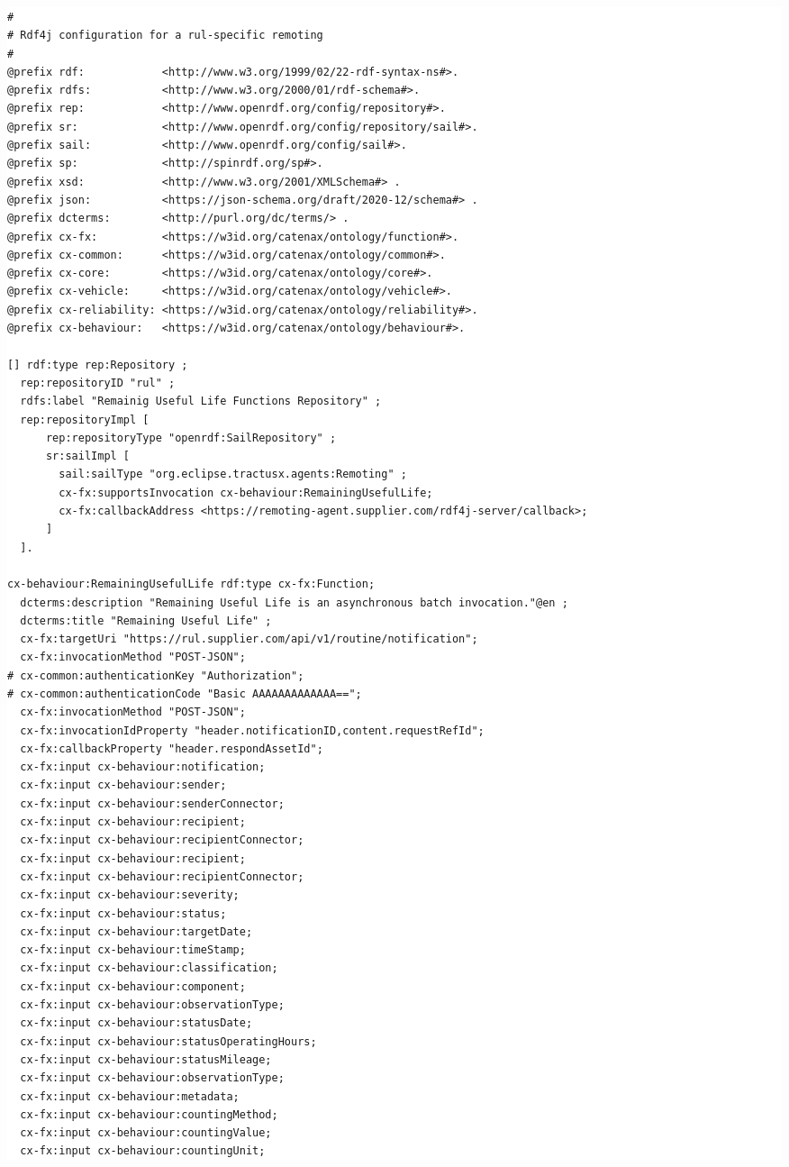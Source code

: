 ```ttl
#
# Rdf4j configuration for a rul-specific remoting
#
@prefix rdf:            <http://www.w3.org/1999/02/22-rdf-syntax-ns#>.
@prefix rdfs:           <http://www.w3.org/2000/01/rdf-schema#>.
@prefix rep:            <http://www.openrdf.org/config/repository#>.
@prefix sr:             <http://www.openrdf.org/config/repository/sail#>.
@prefix sail:           <http://www.openrdf.org/config/sail#>.
@prefix sp:             <http://spinrdf.org/sp#>.
@prefix xsd:            <http://www.w3.org/2001/XMLSchema#> .
@prefix json:           <https://json-schema.org/draft/2020-12/schema#> .
@prefix dcterms:        <http://purl.org/dc/terms/> .
@prefix cx-fx:          <https://w3id.org/catenax/ontology/function#>.
@prefix cx-common:      <https://w3id.org/catenax/ontology/common#>.
@prefix cx-core:        <https://w3id.org/catenax/ontology/core#>.
@prefix cx-vehicle:     <https://w3id.org/catenax/ontology/vehicle#>.
@prefix cx-reliability: <https://w3id.org/catenax/ontology/reliability#>.
@prefix cx-behaviour:   <https://w3id.org/catenax/ontology/behaviour#>.

[] rdf:type rep:Repository ;
  rep:repositoryID "rul" ;
  rdfs:label "Remainig Useful Life Functions Repository" ;
  rep:repositoryImpl [
      rep:repositoryType "openrdf:SailRepository" ;
      sr:sailImpl [
        sail:sailType "org.eclipse.tractusx.agents:Remoting" ;
        cx-fx:supportsInvocation cx-behaviour:RemainingUsefulLife;
        cx-fx:callbackAddress <https://remoting-agent.supplier.com/rdf4j-server/callback>;
      ]
  ].

cx-behaviour:RemainingUsefulLife rdf:type cx-fx:Function;
  dcterms:description "Remaining Useful Life is an asynchronous batch invocation."@en ;
  dcterms:title "Remaining Useful Life" ;
  cx-fx:targetUri "https://rul.supplier.com/api/v1/routine/notification";
  cx-fx:invocationMethod "POST-JSON";
# cx-common:authenticationKey "Authorization";
# cx-common:authenticationCode "Basic AAAAAAAAAAAAA==";
  cx-fx:invocationMethod "POST-JSON";
  cx-fx:invocationIdProperty "header.notificationID,content.requestRefId";
  cx-fx:callbackProperty "header.respondAssetId";
  cx-fx:input cx-behaviour:notification;
  cx-fx:input cx-behaviour:sender;
  cx-fx:input cx-behaviour:senderConnector;
  cx-fx:input cx-behaviour:recipient;
  cx-fx:input cx-behaviour:recipientConnector;
  cx-fx:input cx-behaviour:recipient;
  cx-fx:input cx-behaviour:recipientConnector;
  cx-fx:input cx-behaviour:severity;
  cx-fx:input cx-behaviour:status;
  cx-fx:input cx-behaviour:targetDate;
  cx-fx:input cx-behaviour:timeStamp;
  cx-fx:input cx-behaviour:classification;
  cx-fx:input cx-behaviour:component;
  cx-fx:input cx-behaviour:observationType;
  cx-fx:input cx-behaviour:statusDate;
  cx-fx:input cx-behaviour:statusOperatingHours;
  cx-fx:input cx-behaviour:statusMileage;
  cx-fx:input cx-behaviour:observationType;
  cx-fx:input cx-behaviour:metadata;
  cx-fx:input cx-behaviour:countingMethod;
  cx-fx:input cx-behaviour:countingValue;
  cx-fx:input cx-behaviour:countingUnit;
```